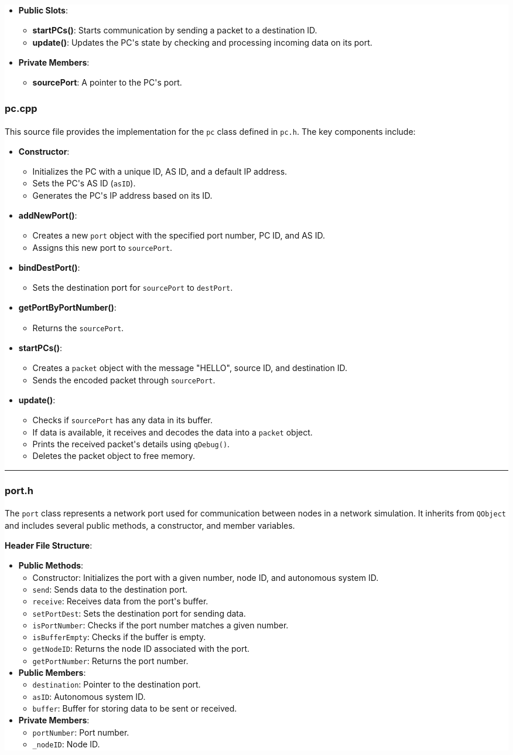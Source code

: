 - **Public Slots**:
  - **startPCs()**: Starts communication by sending a packet to a destination ID.
  - **update()**: Updates the PC's state by checking and processing incoming data on its port.

- **Private Members**:
  - **sourcePort**: A pointer to the PC's port.

### pc.cpp

This source file provides the implementation for the `pc` class defined in `pc.h`. The key components include:

- **Constructor**:
  - Initializes the PC with a unique ID, AS ID, and a default IP address.
  - Sets the PC's AS ID (`asID`).
  - Generates the PC's IP address based on its ID.

- **addNewPort()**:
  - Creates a new `port` object with the specified port number, PC ID, and AS ID.
  - Assigns this new port to `sourcePort`.

- **bindDestPort()**:
  - Sets the destination port for `sourcePort` to `destPort`.

- **getPortByPortNumber()**:
  - Returns the `sourcePort`.

- **startPCs()**:
  - Creates a `packet` object with the message "HELLO", source ID, and destination ID.
  - Sends the encoded packet through `sourcePort`.

- **update()**:
  - Checks if `sourcePort` has any data in its buffer.
  - If data is available, it receives and decodes the data into a `packet` object.
  - Prints the received packet's details using `qDebug()`.
  - Deletes the packet object to free memory.

---

### port.h

The `port` class represents a network port used for communication between nodes in a network simulation. It inherits from `QObject` and includes several public methods, a constructor, and member variables.

**Header File Structure**:
- **Public Methods**:
  - Constructor: Initializes the port with a given number, node ID, and autonomous system ID.
  - `send`: Sends data to the destination port.
  - `receive`: Receives data from the port's buffer.
  - `setPortDest`: Sets the destination port for sending data.
  - `isPortNumber`: Checks if the port number matches a given number.
  - `isBufferEmpty`: Checks if the buffer is empty.
  - `getNodeID`: Returns the node ID associated with the port.
  - `getPortNumber`: Returns the port number.
- **Public Members**:
  - `destination`: Pointer to the destination port.
  - `asID`: Autonomous system ID.
  - `buffer`: Buffer for storing data to be sent or received.
- **Private Members**:
  - `portNumber`: Port number.
  - `_nodeID`: Node ID.
